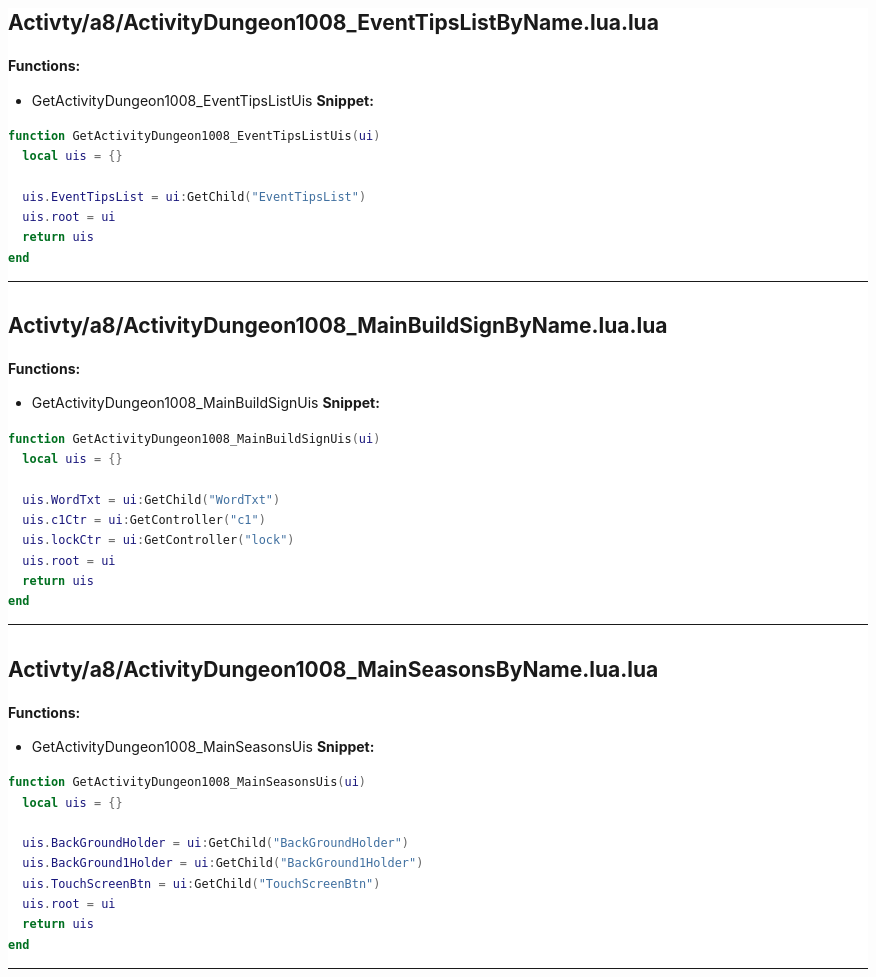 
## Activty/a8/ActivityDungeon1008_EventTipsListByName.lua.lua
**Functions:**
- GetActivityDungeon1008_EventTipsListUis
**Snippet:**
```lua
function GetActivityDungeon1008_EventTipsListUis(ui)
  local uis = {}
  
  uis.EventTipsList = ui:GetChild("EventTipsList")
  uis.root = ui
  return uis
end
```

---

## Activty/a8/ActivityDungeon1008_MainBuildSignByName.lua.lua
**Functions:**
- GetActivityDungeon1008_MainBuildSignUis
**Snippet:**
```lua
function GetActivityDungeon1008_MainBuildSignUis(ui)
  local uis = {}
  
  uis.WordTxt = ui:GetChild("WordTxt")
  uis.c1Ctr = ui:GetController("c1")
  uis.lockCtr = ui:GetController("lock")
  uis.root = ui
  return uis
end
```

---

## Activty/a8/ActivityDungeon1008_MainSeasonsByName.lua.lua
**Functions:**
- GetActivityDungeon1008_MainSeasonsUis
**Snippet:**
```lua
function GetActivityDungeon1008_MainSeasonsUis(ui)
  local uis = {}
  
  uis.BackGroundHolder = ui:GetChild("BackGroundHolder")
  uis.BackGround1Holder = ui:GetChild("BackGround1Holder")
  uis.TouchScreenBtn = ui:GetChild("TouchScreenBtn")
  uis.root = ui
  return uis
end
```

---